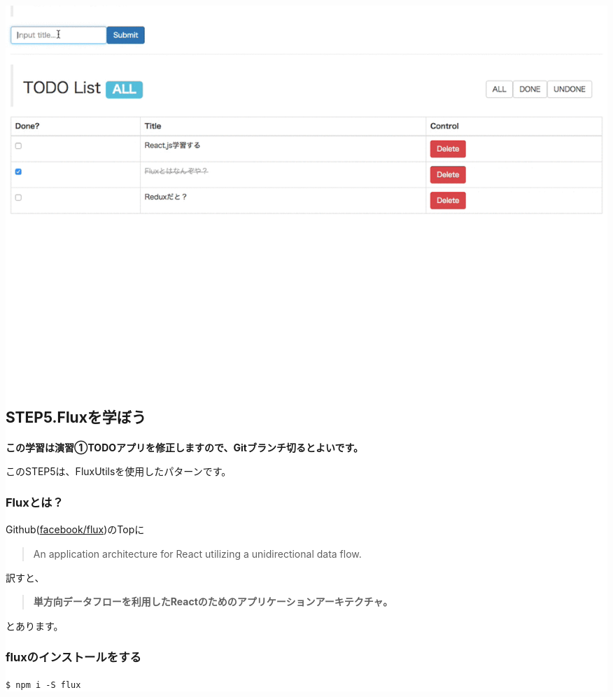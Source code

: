 ![](https://raw.githubusercontent.com/Gitbanzo/React.js_Lession/master/TODO_APP.gif)



## STEP5.Fluxを学ぼう
__この学習は演習①TODOアプリを修正しますので、Gitブランチ切るとよいです。__

このSTEP5は、FluxUtilsを使用したパターンです。


### Fluxとは？

Github([facebook/flux](https://github.com/facebook/flux))のTopに
> An application architecture for React utilizing a unidirectional data flow.

訳すと、
>__単方向データフローを利用したReactのためのアプリケーションアーキテクチャ。__

とあります。


### fluxのインストールをする

```
$ npm i -S flux
```
